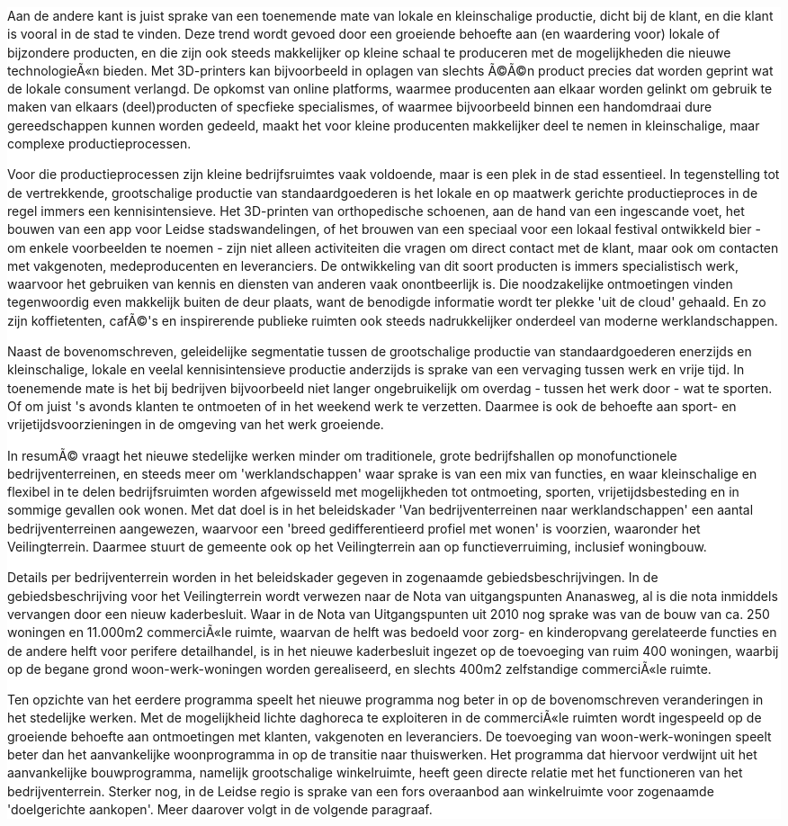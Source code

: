 Aan de andere kant is juist sprake van een toenemende mate van lokale en kleinschalige productie, dicht bij de klant, en die klant is vooral in de stad te vinden. Deze trend wordt gevoed door een groeiende behoefte aan (en waardering voor) lokale of bijzondere producten, en die zijn ook steeds makkelijker op kleine schaal te produceren met de mogelijkheden die nieuwe technologieÃ«n bieden. Met 3D\-printers kan bijvoorbeeld in oplagen van slechts Ã©Ã©n product precies dat worden geprint wat de lokale consument verlangd. De opkomst van online platforms, waarmee producenten aan elkaar worden gelinkt om gebruik te maken van elkaars (deel)producten of specfieke specialismes, of waarmee bijvoorbeeld binnen een handomdraai dure gereedschappen kunnen worden gedeeld, maakt het voor kleine producenten makkelijker deel te nemen in kleinschalige, maar complexe productieprocessen.

Voor die productieprocessen zijn kleine bedrijfsruimtes vaak voldoende, maar is een plek in de stad essentieel. In tegenstelling tot de vertrekkende, grootschalige productie van standaardgoederen is het lokale en op maatwerk gerichte productieproces in de regel immers een kennisintensieve. Het 3D\-printen van orthopedische schoenen, aan de hand van een ingescande voet, het bouwen van een app voor Leidse stadswandelingen, of het brouwen van een speciaal voor een lokaal festival ontwikkeld bier \- om enkele voorbeelden te noemen \- zijn niet alleen activiteiten die vragen om direct contact met de klant, maar ook om contacten met vakgenoten, medeproducenten en leveranciers. De ontwikkeling van dit soort producten is immers specialistisch werk, waarvoor het gebruiken van kennis en diensten van anderen vaak onontbeerlijk is. Die noodzakelijke ontmoetingen vinden tegenwoordig even makkelijk buiten de deur plaats, want de benodigde informatie wordt ter plekke 'uit de cloud' gehaald. En zo zijn koffietenten, cafÃ©'s en inspirerende publieke ruimten ook steeds nadrukkelijker onderdeel van moderne werklandschappen.

Naast de bovenomschreven, geleidelijke segmentatie tussen de grootschalige productie van standaardgoederen enerzijds en kleinschalige, lokale en veelal kennisintensieve productie anderzijds is sprake van een vervaging tussen werk en vrije tijd. In toenemende mate is het bij bedrijven bijvoorbeeld niet langer ongebruikelijk om overdag \- tussen het werk door \- wat te sporten. Of om juist 's avonds klanten te ontmoeten of in het weekend werk te verzetten. Daarmee is ook de behoefte aan sport\- en vrijetijdsvoorzieningen in de omgeving van het werk groeiende.

In resumÃ© vraagt het nieuwe stedelijke werken minder om traditionele, grote bedrijfshallen op monofunctionele bedrijventerreinen, en steeds meer om 'werklandschappen' waar sprake is van een mix van functies, en waar kleinschalige en flexibel in te delen bedrijfsruimten worden afgewisseld met mogelijkheden tot ontmoeting, sporten, vrijetijdsbesteding en in sommige gevallen ook wonen. Met dat doel is in het beleidskader 'Van bedrijventerreinen naar werklandschappen' een aantal bedrijventerreinen aangewezen, waarvoor een 'breed gedifferentieerd profiel met wonen' is voorzien, waaronder het Veilingterrein. Daarmee stuurt de gemeente ook op het Veilingterrein aan op functieverruiming, inclusief woningbouw.

Details per bedrijventerrein worden in het beleidskader gegeven in zogenaamde gebiedsbeschrijvingen. In de gebiedsbeschrijving voor het Veilingterrein wordt verwezen naar de Nota van uitgangspunten Ananasweg, al is die nota inmiddels vervangen door een nieuw kaderbesluit. Waar in de Nota van Uitgangspunten uit 2010 nog sprake was van de bouw van ca. 250 woningen en 11\.000m2 commerciÃ«le ruimte, waarvan de helft was bedoeld voor zorg\- en kinderopvang gerelateerde functies en de andere helft voor perifere detailhandel, is in het nieuwe kaderbesluit ingezet op de toevoeging van ruim 400 woningen, waarbij op de begane grond woon\-werk\-woningen worden gerealiseerd, en slechts 400m2 zelfstandige commerciÃ«le ruimte.

Ten opzichte van het eerdere programma speelt het nieuwe programma nog beter in op de bovenomschreven veranderingen in het stedelijke werken. Met de mogelijkheid lichte daghoreca te exploiteren in de commerciÃ«le ruimten wordt ingespeeld op de groeiende behoefte aan ontmoetingen met klanten, vakgenoten en leveranciers. De toevoeging van woon\-werk\-woningen speelt beter dan het aanvankelijke woonprogramma in op de transitie naar thuiswerken. Het programma dat hiervoor verdwijnt uit het aanvankelijke bouwprogramma, namelijk grootschalige winkelruimte, heeft geen directe relatie met het functioneren van het bedrijventerrein. Sterker nog, in de Leidse regio is sprake van een fors overaanbod aan winkelruimte voor zogenaamde 'doelgerichte aankopen'. Meer daarover volgt in de volgende paragraaf.
